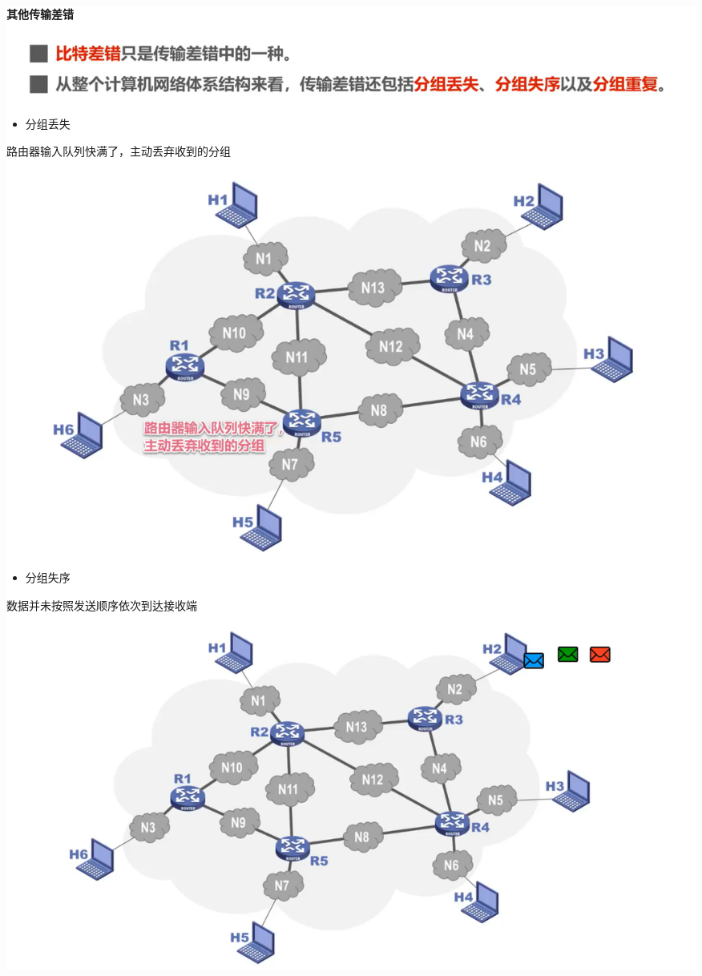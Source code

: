 **其他传输差错**

![image-20201012153811724](./imgs/20201016111744.png)

- 分组丢失

路由器输入队列快满了，主动丢弃收到的分组

![image-20201012154910921](./imgs/20201016111750.png)

- 分组失序

数据并未按照发送顺序依次到达接收端

![image-20201012155300937](./imgs/20201016111756.png)

